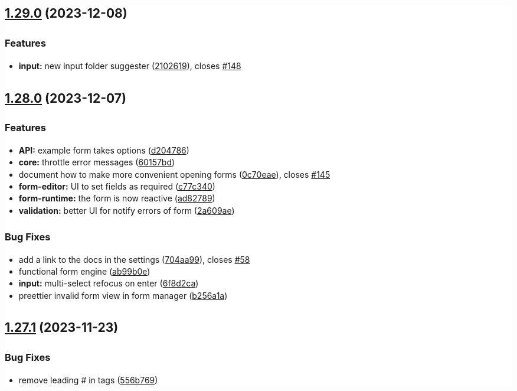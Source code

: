 ## [1.29.0](https://github.com/danielo515/obsidian-modal-form/compare/1.28.0...1.29.0) (2023-12-08)


### Features

* **input:** new input folder suggester ([2102619](https://github.com/danielo515/obsidian-modal-form/commit/2102619376c5e3483815f73bfbd5a78a2f3ed65b)), closes [#148](https://github.com/danielo515/obsidian-modal-form/issues/148)

## [1.28.0](https://github.com/danielo515/obsidian-modal-form/compare/1.27.1...1.28.0) (2023-12-07)


### Features

* **API:** example form takes options ([d204786](https://github.com/danielo515/obsidian-modal-form/commit/d204786fb088924c6fbecb7ec8f2ffefc365267c))
* **core:** throttle error messages ([60157bd](https://github.com/danielo515/obsidian-modal-form/commit/60157bd1a8b63eeaa8fdf7d02fc31d7fe6936af7))
* document how to make more convenient opening forms ([0c70eae](https://github.com/danielo515/obsidian-modal-form/commit/0c70eaeb633ff9e16953819c252d8149428cafdd)), closes [#145](https://github.com/danielo515/obsidian-modal-form/issues/145)
* **form-editor:** UI to set fields as required ([c77c340](https://github.com/danielo515/obsidian-modal-form/commit/c77c34017096368b9ab7f6448bb0576826545b35))
* **form-runtime:** the form is now reactive ([ad82789](https://github.com/danielo515/obsidian-modal-form/commit/ad827897712376c1640ccd7cd0e4648c3d1b6f5c))
* **validation:** better UI for notify errors of form ([2a609ae](https://github.com/danielo515/obsidian-modal-form/commit/2a609ae2b434e9db13b0d3f6909cae98fab380a4))


### Bug Fixes

* add a link to the docs in the settings ([704aa99](https://github.com/danielo515/obsidian-modal-form/commit/704aa99805c1dd36f7e5f16df8d12ec94e3a1022)), closes [#58](https://github.com/danielo515/obsidian-modal-form/issues/58)
* functional form engine ([ab99b0e](https://github.com/danielo515/obsidian-modal-form/commit/ab99b0e1c211ad94683b6bafd19bf58edc946c74))
* **input:** multi-select refocus on enter ([6f8d2ca](https://github.com/danielo515/obsidian-modal-form/commit/6f8d2cadfde5d1df6882e7f12bafd843a697ce94))
* preettier invalid form view in form manager ([b256a1a](https://github.com/danielo515/obsidian-modal-form/commit/b256a1a9d831f935f7c3ea1b191eae49cd567416))

## [1.27.1](https://github.com/danielo515/obsidian-modal-form/compare/1.27.0...1.27.1) (2023-11-23)


### Bug Fixes

* remove leading # in tags ([556b769](https://github.com/danielo515/obsidian-modal-form/commit/556b7699d544ec67f286e01f41104075f7b2f6a8))
